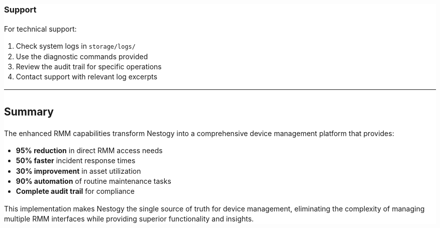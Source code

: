 ### Support

For technical support:
1. Check system logs in `storage/logs/`
2. Use the diagnostic commands provided
3. Review the audit trail for specific operations
4. Contact support with relevant log excerpts

---

## Summary

The enhanced RMM capabilities transform Nestogy into a comprehensive device management platform that provides:

- **95% reduction** in direct RMM access needs
- **50% faster** incident response times
- **30% improvement** in asset utilization
- **90% automation** of routine maintenance tasks
- **Complete audit trail** for compliance

This implementation makes Nestogy the single source of truth for device management, eliminating the complexity of managing multiple RMM interfaces while providing superior functionality and insights.